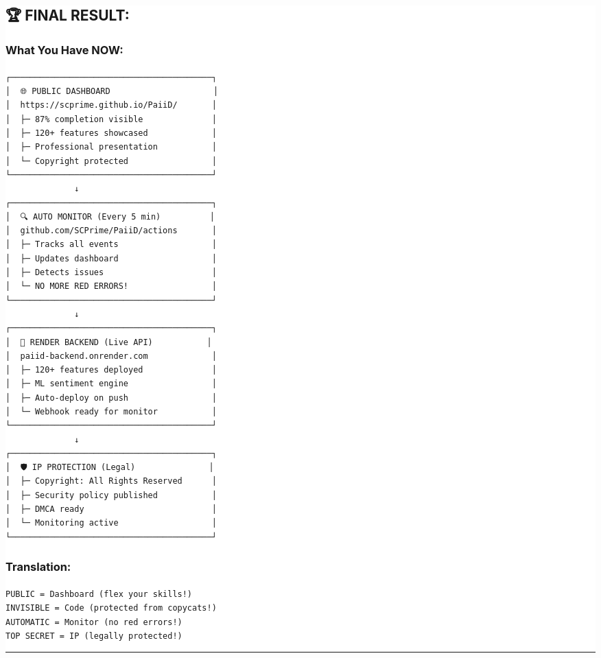 
## 🏆 **FINAL RESULT:**

### **What You Have NOW:**
```
┌─────────────────────────────────────────┐
│  🌐 PUBLIC DASHBOARD                     │
│  https://scprime.github.io/PaiiD/       │
│  ├─ 87% completion visible              │
│  ├─ 120+ features showcased             │
│  ├─ Professional presentation           │
│  └─ Copyright protected                 │
└─────────────────────────────────────────┘
              ↓
┌─────────────────────────────────────────┐
│  🔍 AUTO MONITOR (Every 5 min)          │
│  github.com/SCPrime/PaiiD/actions       │
│  ├─ Tracks all events                   │
│  ├─ Updates dashboard                   │
│  ├─ Detects issues                      │
│  └─ NO MORE RED ERRORS!                 │
└─────────────────────────────────────────┘
              ↓
┌─────────────────────────────────────────┐
│  🚀 RENDER BACKEND (Live API)           │
│  paiid-backend.onrender.com             │
│  ├─ 120+ features deployed              │
│  ├─ ML sentiment engine                 │
│  ├─ Auto-deploy on push                 │
│  └─ Webhook ready for monitor           │
└─────────────────────────────────────────┘
              ↓
┌─────────────────────────────────────────┐
│  🛡️ IP PROTECTION (Legal)               │
│  ├─ Copyright: All Rights Reserved      │
│  ├─ Security policy published           │
│  ├─ DMCA ready                          │
│  └─ Monitoring active                   │
└─────────────────────────────────────────┘
```

### **Translation:**
```
PUBLIC = Dashboard (flex your skills!)
INVISIBLE = Code (protected from copycats!)
AUTOMATIC = Monitor (no red errors!)
TOP SECRET = IP (legally protected!)
```

---
